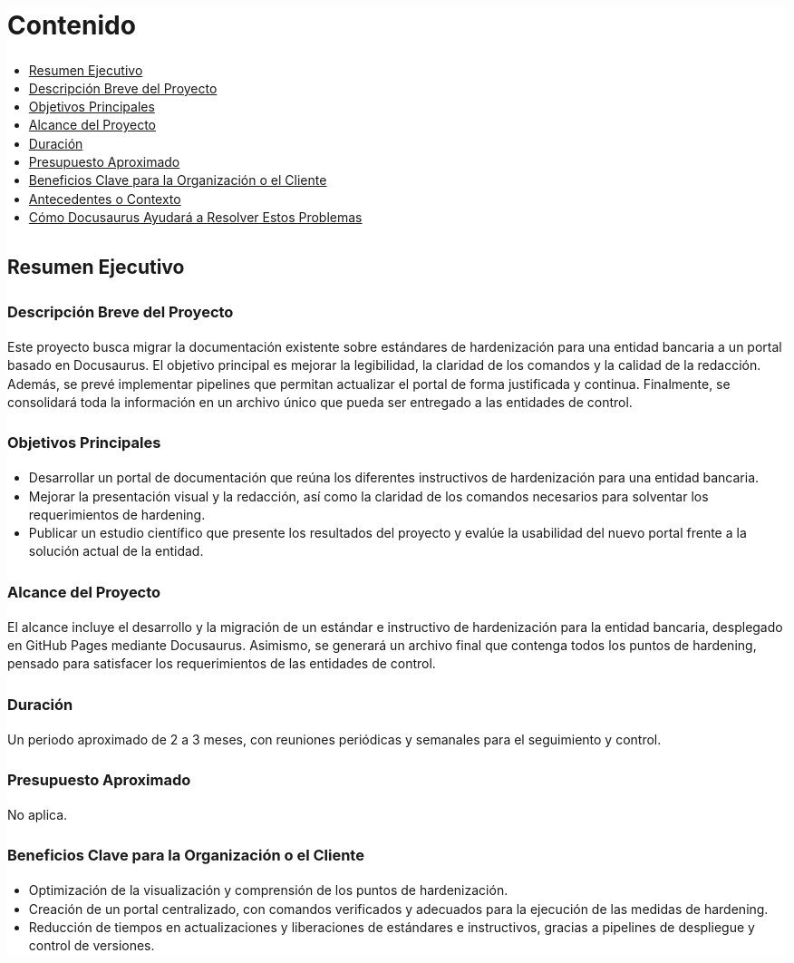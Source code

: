 # Contenido

- [Resumen Ejecutivo](#resumen-ejecutivo)
- [Descripción Breve del Proyecto](#descripción-breve-del-proyecto)
- [Objetivos Principales](#objetivos-principales)
- [Alcance del Proyecto](#alcance-del-proyecto)
- [Duración](#duración)
- [Presupuesto Aproximado](#presupuesto-aproximado)
- [Beneficios Clave para la Organización o el Cliente](#beneficios-clave-para-la-organización-o-el-cliente)
- [Antecedentes o Contexto](#antecedentes-o-contexto)
- [Cómo Docusaurus Ayudará a Resolver Estos Problemas](#cómo-docusaurus-ayudará-a-resolver-estos-problemas)

## Resumen Ejecutivo

### Descripción Breve del Proyecto
Este proyecto busca migrar la documentación existente sobre estándares de hardenización para una entidad bancaria a un portal basado en Docusaurus. El objetivo principal es mejorar la legibilidad, la claridad de los comandos y la calidad de la redacción. Además, se prevé implementar pipelines que permitan actualizar el portal de forma justificada y continua. Finalmente, se consolidará toda la información en un archivo único que pueda ser entregado a las entidades de control.

### Objetivos Principales
- Desarrollar un portal de documentación que reúna los diferentes instructivos de hardenización para una entidad bancaria.
- Mejorar la presentación visual y la redacción, así como la claridad de los comandos necesarios para solventar los requerimientos de hardening.
- Publicar un estudio científico que presente los resultados del proyecto y evalúe la usabilidad del nuevo portal frente a la solución actual de la entidad.

### Alcance del Proyecto
El alcance incluye el desarrollo y la migración de un estándar e instructivo de hardenización para la entidad bancaria, desplegado en GitHub Pages mediante Docusaurus. Asimismo, se generará un archivo final que contenga todos los puntos de hardening, pensado para satisfacer los requerimientos de las entidades de control.

### Duración
Un periodo aproximado de 2 a 3 meses, con reuniones periódicas y semanales para el seguimiento y control.

### Presupuesto Aproximado
No aplica.

### Beneficios Clave para la Organización o el Cliente
- Optimización de la visualización y comprensión de los puntos de hardenización.
- Creación de un portal centralizado, con comandos verificados y adecuados para la ejecución de las medidas de hardening.
- Reducción de tiempos en actualizaciones y liberaciones de estándares e instructivos, gracias a pipelines de despliegue y control de versiones.
